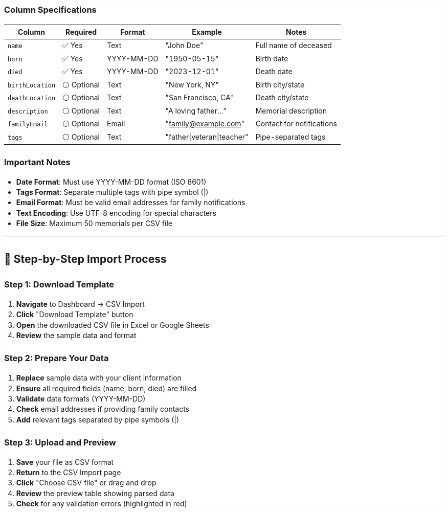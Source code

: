 ### Column Specifications

| Column | Required | Format | Example | Notes |
|--------|----------|--------|---------|-------|
| `name` | ✅ Yes | Text | "John Doe" | Full name of deceased |
| `born` | ✅ Yes | YYYY-MM-DD | "1950-05-15" | Birth date |
| `died` | ✅ Yes | YYYY-MM-DD | "2023-12-01" | Death date |
| `birthLocation` | ⚪ Optional | Text | "New York, NY" | Birth city/state |
| `deathLocation` | ⚪ Optional | Text | "San Francisco, CA" | Death city/state |
| `description` | ⚪ Optional | Text | "A loving father..." | Memorial description |
| `familyEmail` | ⚪ Optional | Email | "family@example.com" | Contact for notifications |
| `tags` | ⚪ Optional | Text | "father\|veteran\|teacher" | Pipe-separated tags |

### Important Notes
- **Date Format**: Must use YYYY-MM-DD format (ISO 8601)
- **Tags Format**: Separate multiple tags with pipe symbol (\|)
- **Email Format**: Must be valid email addresses for family notifications
- **Text Encoding**: Use UTF-8 encoding for special characters
- **File Size**: Maximum 50 memorials per CSV file

---

## 🎯 Step-by-Step Import Process

### Step 1: Download Template
1. **Navigate** to Dashboard → CSV Import
2. **Click** "Download Template" button
3. **Open** the downloaded CSV file in Excel or Google Sheets
4. **Review** the sample data and format

### Step 2: Prepare Your Data
1. **Replace** sample data with your client information
2. **Ensure** all required fields (name, born, died) are filled
3. **Validate** date formats (YYYY-MM-DD)
4. **Check** email addresses if providing family contacts
5. **Add** relevant tags separated by pipe symbols (\|)

### Step 3: Upload and Preview
1. **Save** your file as CSV format
2. **Return** to the CSV Import page
3. **Click** "Choose CSV file" or drag and drop
4. **Review** the preview table showing parsed data
5. **Check** for any validation errors (highlighted in red)
